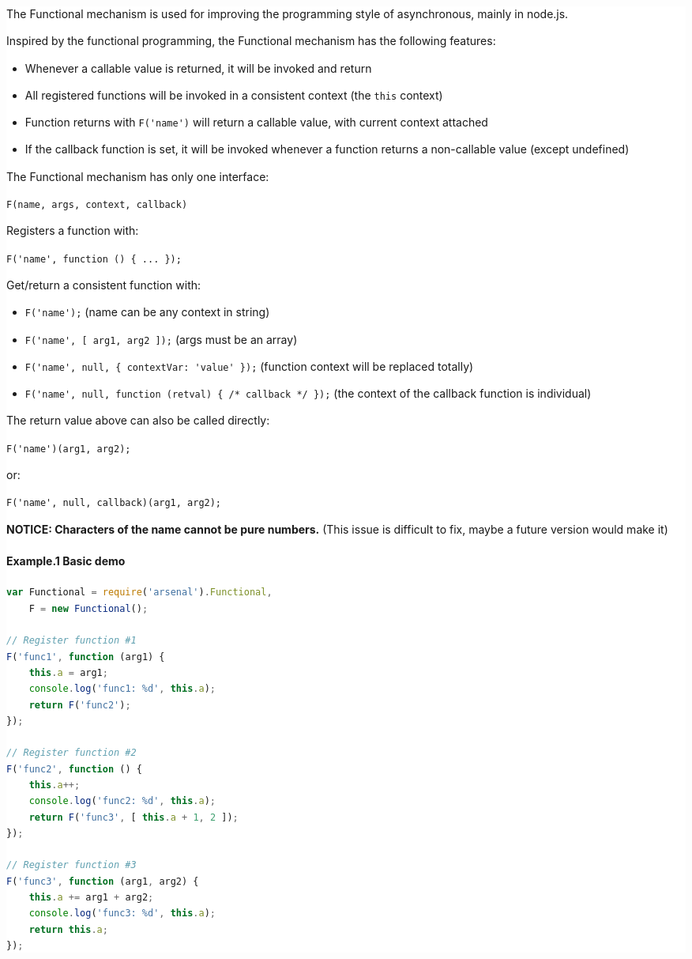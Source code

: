 The Functional mechanism is used for improving the programming style of asynchronous, mainly in node.js.

Inspired by the functional programming, the Functional mechanism has the following features:

* Whenever a callable value is returned, it will be invoked and return

* All registered functions will be invoked in a consistent context (the `this` context)

* Function returns with `F('name')` will return a callable value, with current context attached

* If the callback function is set, it will be invoked whenever a function returns a non-callable value (except undefined)

The Functional mechanism has only one interface:

`F(name, args, context, callback)`

Registers a function with:

`F('name', function () { ... });`

Get/return a consistent function with:

* `F('name');`
(name can be any context in string)

* `F('name', [ arg1, arg2 ]);`
(args must be an array)

* `F('name', null, { contextVar: 'value' });`
(function context will be replaced totally)

* `F('name', null, function (retval) { /* callback */ });`
(the context of the callback function is individual)

The return value above can also be called directly:

`F('name')(arg1, arg2);`

or:

`F('name', null, callback)(arg1, arg2);`

**NOTICE: Characters of the name cannot be pure numbers.**
(This issue is difficult to fix, maybe a future version would make it)

#### Example.1 Basic demo

```javascript
var Functional = require('arsenal').Functional,
    F = new Functional();

// Register function #1
F('func1', function (arg1) {
    this.a = arg1;
    console.log('func1: %d', this.a);
    return F('func2');
});

// Register function #2
F('func2', function () {
    this.a++;
    console.log('func2: %d', this.a);
    return F('func3', [ this.a + 1, 2 ]);
});

// Register function #3
F('func3', function (arg1, arg2) {
    this.a += arg1 + arg2;
    console.log('func3: %d', this.a);
    return this.a;
});
```